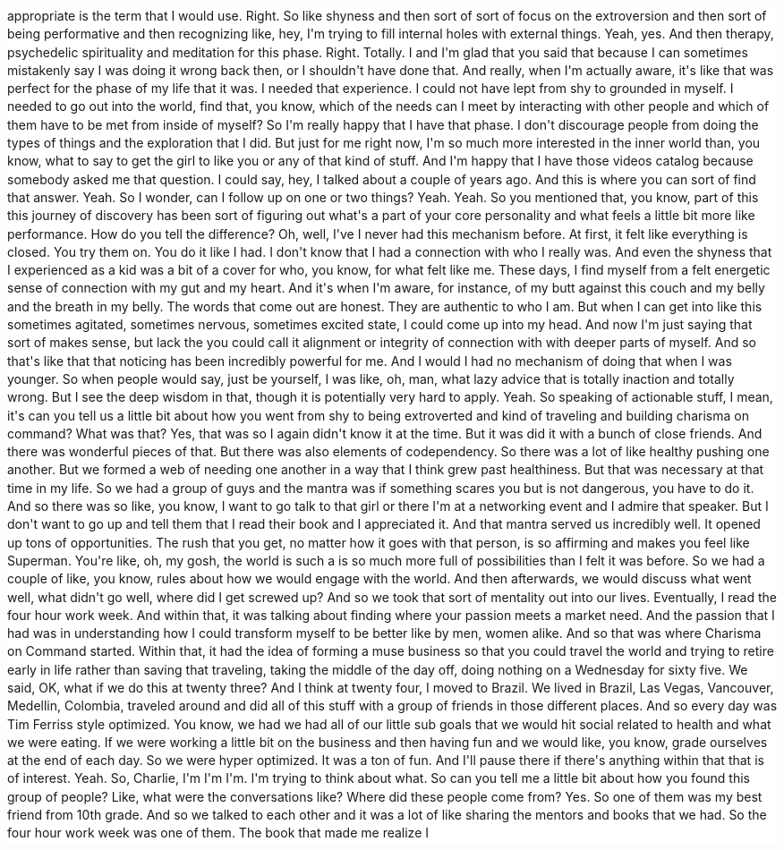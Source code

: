appropriate is the term that I would use. Right. So like shyness and then sort of sort of focus on the extroversion and then sort of being performative and then recognizing like, hey, I'm trying to fill internal holes with external things. Yeah, yes. And then therapy, psychedelic spirituality and meditation for this phase. Right. Totally. I and I'm glad that you said that because I can sometimes mistakenly say I was doing it wrong back then, or I shouldn't have done that. And really, when I'm actually aware, it's like that was perfect for the phase of my life that it was. I needed that experience. I could not have lept from shy to grounded in myself. I needed to go out into the world, find that, you know, which of the needs can I meet by interacting with other people and which of them have to be met from inside of myself? So I'm really happy that I have that phase. I don't discourage people from doing the types of things and the exploration that I did. But just for me right now, I'm so much more interested in the inner world than, you know, what to say to get the girl to like you or any of that kind of stuff. And I'm happy that I have those videos catalog because somebody asked me that question. I could say, hey, I talked about a couple of years ago. And this is where you can sort of find that answer. Yeah. So I wonder, can I follow up on one or two things? Yeah. Yeah. So you mentioned that, you know, part of this this journey of discovery has been sort of figuring out what's a part of your core personality and what feels a little bit more like performance. How do you tell the difference? Oh, well, I've I never had this mechanism before. At first, it felt like everything is closed. You try them on. You do it like I had. I don't know that I had a connection with who I really was. And even the shyness that I experienced as a kid was a bit of a cover for who, you know, for what felt like me. These days, I find myself from a felt energetic sense of connection with my gut and my heart. And it's when I'm aware, for instance, of my butt against this couch and my belly and the breath in my belly. The words that come out are honest. They are authentic to who I am. But when I can get into like this sometimes agitated, sometimes nervous, sometimes excited state, I could come up into my head. And now I'm just saying that sort of makes sense, but lack the you could call it alignment or integrity of connection with with deeper parts of myself. And so that's like that that noticing has been incredibly powerful for me. And I would I had no mechanism of doing that when I was younger. So when people would say, just be yourself, I was like, oh, man, what lazy advice that is totally inaction and totally wrong. But I see the deep wisdom in that, though it is potentially very hard to apply. Yeah. So speaking of actionable stuff, I mean, it's can you tell us a little bit about how you went from shy to being extroverted and kind of traveling and building charisma on command? What was that? Yes, that was so I again didn't know it at the time. But it was did it with a bunch of close friends. And there was wonderful pieces of that. But there was also elements of codependency. So there was a lot of like healthy pushing one another. But we formed a web of needing one another in a way that I think grew past healthiness. But that was necessary at that time in my life. So we had a group of guys and the mantra was if something scares you but is not dangerous, you have to do it. And so there was so like, you know, I want to go talk to that girl or there I'm at a networking event and I admire that speaker. But I don't want to go up and tell them that I read their book and I appreciated it. And that mantra served us incredibly well. It opened up tons of opportunities. The rush that you get, no matter how it goes with that person, is so affirming and makes you feel like Superman. You're like, oh, my gosh, the world is such a is so much more full of possibilities than I felt it was before. So we had a couple of like, you know, rules about how we would engage with the world. And then afterwards, we would discuss what went well, what didn't go well, where did I get screwed up? And so we took that sort of mentality out into our lives. Eventually, I read the four hour work week. And within that, it was talking about finding where your passion meets a market need. And the passion that I had was in understanding how I could transform myself to be better like by men, women alike. And so that was where Charisma on Command started. Within that, it had the idea of forming a muse business so that you could travel the world and trying to retire early in life rather than saving that traveling, taking the middle of the day off, doing nothing on a Wednesday for sixty five. We said, OK, what if we do this at twenty three? And I think at twenty four, I moved to Brazil. We lived in Brazil, Las Vegas, Vancouver, Medellin, Colombia, traveled around and did all of this stuff with a group of friends in those different places. And so every day was Tim Ferriss style optimized. You know, we had we had all of our little sub goals that we would hit social related to health and what we were eating. If we were working a little bit on the business and then having fun and we would like, you know, grade ourselves at the end of each day. So we were hyper optimized. It was a ton of fun. And I'll pause there if there's anything within that that is of interest. Yeah. So, Charlie, I'm I'm I'm. I'm trying to think about what. So can you tell me a little bit about how you found this group of people? Like, what were the conversations like? Where did these people come from? Yes. So one of them was my best friend from 10th grade. And so we talked to each other and it was a lot of like sharing the mentors and books that we had. So the four hour work week was one of them. The book that made me realize I